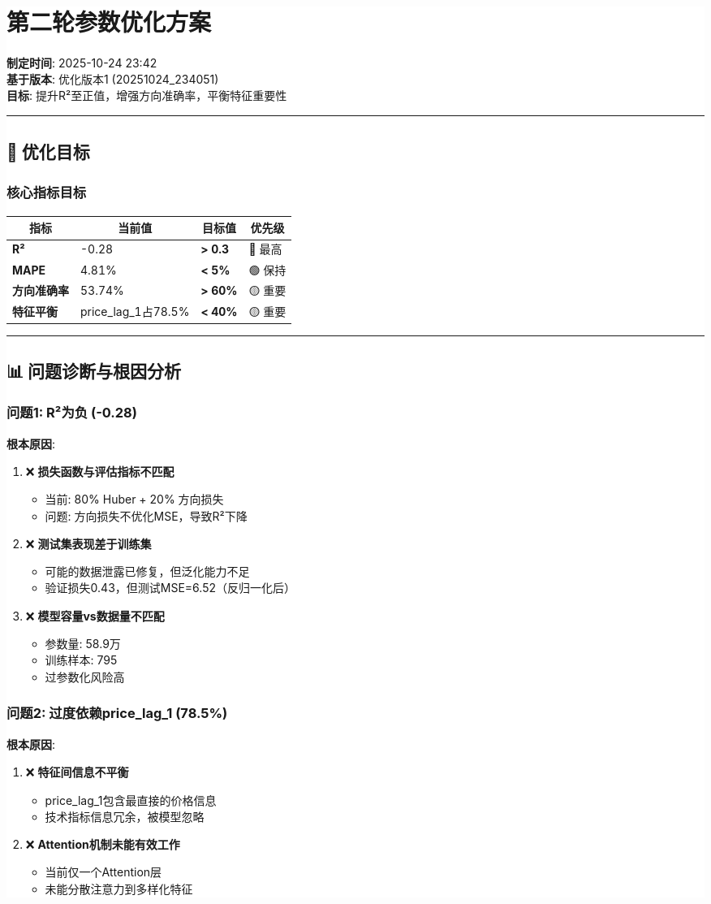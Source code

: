 # 第二轮参数优化方案

**制定时间**: 2025-10-24 23:42  
**基于版本**: 优化版本1 (20251024_234051)  
**目标**: 提升R²至正值，增强方向准确率，平衡特征重要性

---

## 🎯 优化目标

### 核心指标目标
| 指标 | 当前值 | 目标值 | 优先级 |
|------|--------|--------|--------|
| **R²** | -0.28 | **> 0.3** | 🔴 最高 |
| **MAPE** | 4.81% | **< 5%** | 🟢 保持 |
| **方向准确率** | 53.74% | **> 60%** | 🟡 重要 |
| **特征平衡** | price_lag_1占78.5% | **< 40%** | 🟡 重要 |

---

## 📊 问题诊断与根因分析

### 问题1: R²为负 (-0.28)
**根本原因**:
1. ❌ **损失函数与评估指标不匹配**
   - 当前: 80% Huber + 20% 方向损失
   - 问题: 方向损失不优化MSE，导致R²下降
   
2. ❌ **测试集表现差于训练集**
   - 可能的数据泄露已修复，但泛化能力不足
   - 验证损失0.43，但测试MSE=6.52（反归一化后）

3. ❌ **模型容量vs数据量不匹配**
   - 参数量: 58.9万
   - 训练样本: 795
   - 过参数化风险高

### 问题2: 过度依赖price_lag_1 (78.5%)
**根本原因**:
1. ❌ **特征间信息不平衡**
   - price_lag_1包含最直接的价格信息
   - 技术指标信息冗余，被模型忽略

2. ❌ **Attention机制未能有效工作**
   - 当前仅一个Attention层
   - 未能分散注意力到多样化特征
